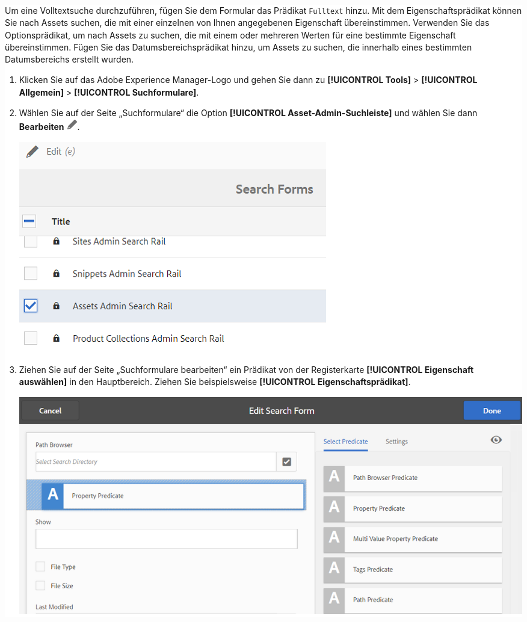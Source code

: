 Um eine Volltextsuche durchzuführen, fügen Sie dem Formular das Prädikat `Fulltext` hinzu. Mit dem Eigenschaftsprädikat können Sie nach Assets suchen, die mit einer einzelnen von Ihnen angegebenen Eigenschaft übereinstimmen. Verwenden Sie das Optionsprädikat, um nach Assets zu suchen, die mit einem oder mehreren Werten für eine bestimmte Eigenschaft übereinstimmen. Fügen Sie das Datumsbereichsprädikat hinzu, um Assets zu suchen, die innerhalb eines bestimmten Datumsbereichs erstellt wurden.

1. Klicken Sie auf das Adobe Experience Manager-Logo und gehen Sie dann zu **[!UICONTROL Tools]** > **[!UICONTROL Allgemein]** > **[!UICONTROL Suchformulare]**.
1. Wählen Sie auf der Seite „Suchformulare“ die Option **[!UICONTROL Asset-Admin-Suchleiste]** und wählen Sie dann **Bearbeiten** ![aemassets_edit](assets/aemassets_edit.png).

   ![Suchen und Auswählen der Asset-Admin-Suchschiene](assets/assets_admin_searchrail.png)

1. Ziehen Sie auf der Seite „Suchformulare bearbeiten“ ein Prädikat von der Registerkarte **[!UICONTROL Eigenschaft auswählen]** in den Hauptbereich. Ziehen Sie beispielsweise **[!UICONTROL Eigenschaftsprädikat]**.

   ![Auswählen und Verschieben eines Prädikats, um die Suchfilter anzupassen](assets/drag_predicate.png)
